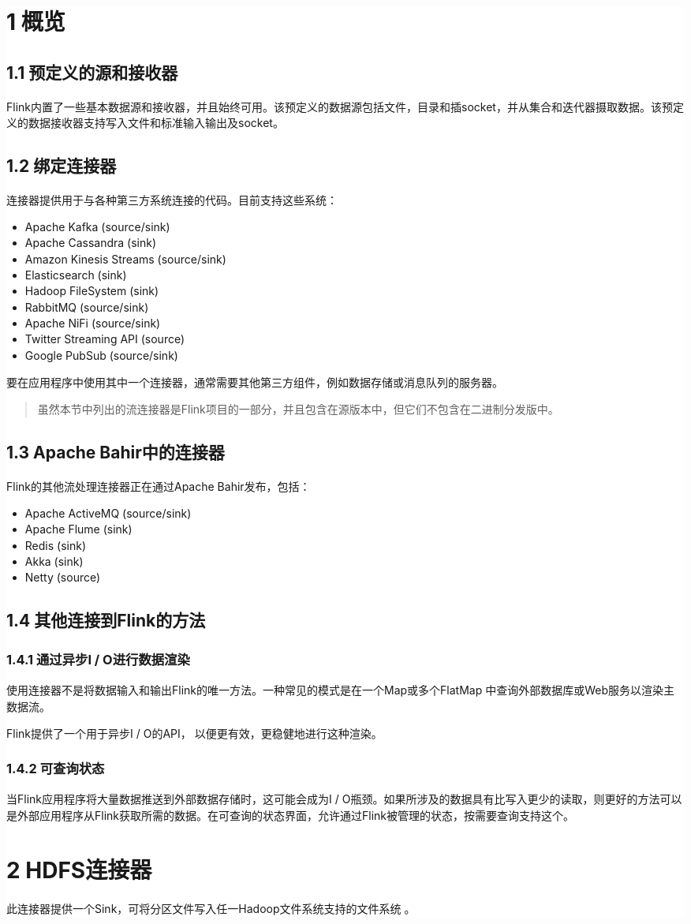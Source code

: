 # 1 概览

## 1.1  预定义的源和接收器

Flink内置了一些基本数据源和接收器，并且始终可用。该预定义的数据源包括文件，目录和插socket，并从集合和迭代器摄取数据。该预定义的数据接收器支持写入文件和标准输入输出及socket。

## 1.2 绑定连接器

连接器提供用于与各种第三方系统连接的代码。目前支持这些系统：

- Apache Kafka (source/sink)
- Apache Cassandra (sink)
- Amazon Kinesis Streams (source/sink)
- Elasticsearch (sink)
- Hadoop FileSystem (sink)
- RabbitMQ (source/sink)
- Apache NiFi (source/sink)
- Twitter Streaming API (source)
- Google PubSub (source/sink)

要在应用程序中使用其中一个连接器，通常需要其他第三方组件，例如数据存储或消息队列的服务器。

> 虽然本节中列出的流连接器是Flink项目的一部分，并且包含在源版本中，但它们不包含在二进制分发版中。

## 1.3 Apache Bahir中的连接器

Flink的其他流处理连接器正在通过Apache Bahir发布，包括：

- Apache ActiveMQ (source/sink)
- Apache Flume (sink)
- Redis (sink)
- Akka (sink)
- Netty (source)

## 1.4 其他连接到Flink的方法

### 1.4.1 通过异步I / O进行数据渲染

使用连接器不是将数据输入和输出Flink的唯一方法。一种常见的模式是在一个Map或多个FlatMap 中查询外部数据库或Web服务以渲染主数据流。

Flink提供了一个用于异步I / O的API， 以便更有效，更稳健地进行这种渲染。

### 1.4.2 可查询状态

当Flink应用程序将大量数据推送到外部数据存储时，这可能会成为I / O瓶颈。如果所涉及的数据具有比写入更少的读取，则更好的方法可以是外部应用程序从Flink获取所需的数据。在可查询的状态界面，允许通过Flink被管理的状态，按需要查询支持这个。

# 2 HDFS连接器

此连接器提供一个Sink，可将分区文件写入任一Hadoop文件系统支持的文件系统 。
